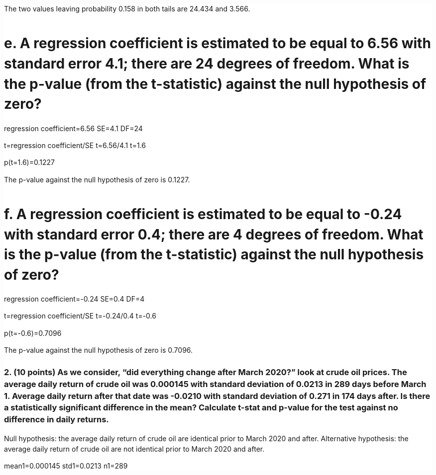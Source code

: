 The two values leaving probability 0.158 in both tails are 24.434 and 3.566.

# e. A regression coefficient is estimated to be equal to 6.56 with standard error 4.1; there are 24 degrees of freedom. What is the p-value (from the t-statistic) against the null hypothesis of zero?

regression coefficient=6.56
SE=4.1
DF=24

t=regression coefficient/SE
t=6.56/4.1
t=1.6

p(t=1.6)=0.1227

The p-value against the null hypothesis of zero is 0.1227.

# f. A regression coefficient is estimated to be equal to -0.24 with standard error 0.4; there are 4 degrees of freedom. What is the p-value (from the t-statistic) against the null hypothesis of zero?

regression coefficient=-0.24
SE=0.4
DF=4

t=regression coefficient/SE
t=-0.24/0.4
t=-0.6

p(t=-0.6)=0.7096

The p-value against the null hypothesis of zero is 0.7096.



### 2. (10 points) As we consider, “did everything change after March 2020?” look at crude oil prices. The average daily return of crude oil was 0.000145 with standard deviation of 0.0213 in 289 days before March 1. Average daily return after that date was -0.0210 with standard deviation of 0.271 in 174 days after. Is there a statistically significant difference in the mean? Calculate t-stat and p-value for the test against no difference in daily returns.

Null hypothesis: the average daily return of crude oil are identical prior to March 2020 and after.
Alternative hypothesis: the average daily return of crude oil are not identical prior to March 2020 and after.

mean1=0.000145
std1=0.0213
n1=289
